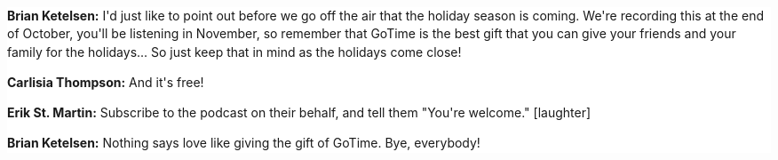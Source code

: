 **Brian Ketelsen:** I'd just like to point out before we go off the air that the holiday season is coming. We're recording this at the end of October, you'll be listening in November, so remember that GoTime is the best gift that you can give your friends and your family for the holidays... So just keep that in mind as the holidays come close!

**Carlisia Thompson:** And it's free!

**Erik St. Martin:** Subscribe to the podcast on their behalf, and tell them "You're welcome." \[laughter\]

**Brian Ketelsen:** Nothing says love like giving the gift of GoTime. Bye, everybody!
